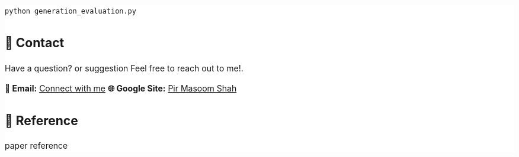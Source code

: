 ```sh
python generation_evaluation.py
```

## 📧 Contact
Have a question? or suggestion Feel free to reach out to me!.  

**📨 Email:** [Connect with me](pirmasoomshah@gmail.com)
**🌐 Google Site:** [Pir Masoom Shah](https://sites.google.com/view/pirmasoomshah/home?authuser=0)

## 📜 Reference
paper reference


